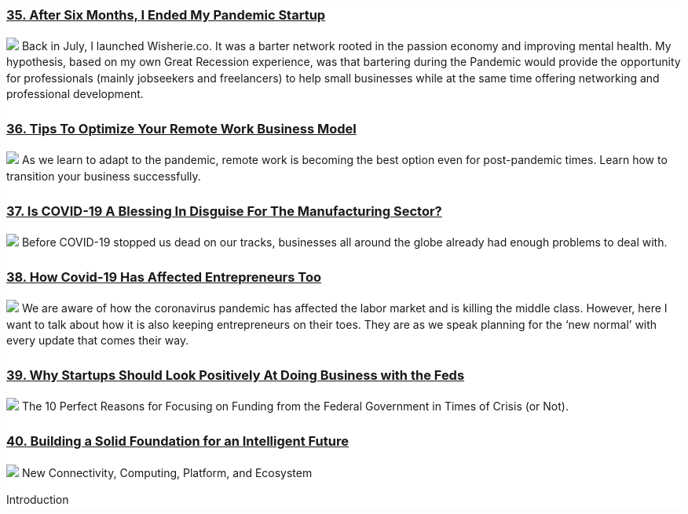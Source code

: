 ### [35. After Six Months, I Ended My Pandemic Startup](https://hackernoon.com/after-six-months-i-ended-my-pandemic-startup-s3g34h7)
![](https://cdn.hackernoon.com/images/nePmJX1ffrXtWlHHBTRNQfy2W392-h65x32wh.jpeg)
Back in July, I launched Wisherie.co. It was a barter network rooted in the passion economy and improving mental health. My hypothesis, based on my own Great Recession experience, was that bartering during the Pandemic would provide the opportunity for professionals (mainly jobseekers and freelancers) to help small businesses while at the same time offering networking and professional development.

### [36. Tips To Optimize Your Remote Work Business Model](https://hackernoon.com/tips-to-optimize-your-remote-work-business-model-7w353552)
![](https://hackernoon.com/images/HHLVTFLGXCMmtn4FELoy7GTLCzc2-r21g34ep.jpeg)
As we learn to adapt to the pandemic, remote work is becoming the best option even for post-pandemic times. Learn how to transition your business successfully. 

### [37. Is COVID-19 A Blessing In Disguise For The Manufacturing Sector?](https://hackernoon.com/is-covid-19-a-blessing-in-disguise-for-the-manufacturing-sector-z0223zjl)
![](https://firebasestorage.googleapis.com/v0/b/hackernoon-app.appspot.com/o/images%2FJTw2M3rQabaxNg3EFoNIxjmC1ZB3-gvq3zwz.jpeg?alt=media&token=51562c56-7d29-466b-bbc4-9790ace59dfa)
Before COVID-19 stopped us dead on our tracks, businesses all around the globe already had enough problems to deal with.

### [38. How Covid-19 Has Affected Entrepreneurs Too ](https://hackernoon.com/how-covid-19-has-affected-entrepreneurs-too-7fj3us3)
![](https://firebasestorage.googleapis.com/v0/b/hackernoon-app.appspot.com/o/images%2FGK7veNu2YwPzYAfCcceZqB7S3Y33-o61t3uxh.jpeg?alt=media&token=44d8f877-f9d0-4729-a378-4a14b42dd4c6)
We are aware of how the coronavirus pandemic has affected the labor market and is killing the middle class. However, here I want to talk about how it is also keeping entrepreneurs on their toes. They are as we speak planning for the ‘new normal’ with every update that comes their way.  

### [39. Why Startups Should Look Positively At Doing Business with the Feds](https://hackernoon.com/why-startups-should-look-positively-at-doing-business-with-the-feds-ci2p328g)
![](https://cdn.hackernoon.com/images/da1232ly.jpg)
The 10 Perfect Reasons for Focusing on Funding from the Federal Government in Times of Crisis (or Not). 

### [40. Building a Solid Foundation for an Intelligent Future](https://hackernoon.com/building-a-solid-foundation-for-an-intelligent-future-aw3p3y79)
![](https://images.unsplash.com/photo-1552234876-5fb207d6242b?ixlib=rb-1.2.1&q=80&fm=jpg&crop=entropy&cs=tinysrgb&w=1080&fit=max&ixid=eyJhcHBfaWQiOjEwMDk2Mn0)
New Connectivity, Computing, Platform, and Ecosystem

Introduction
